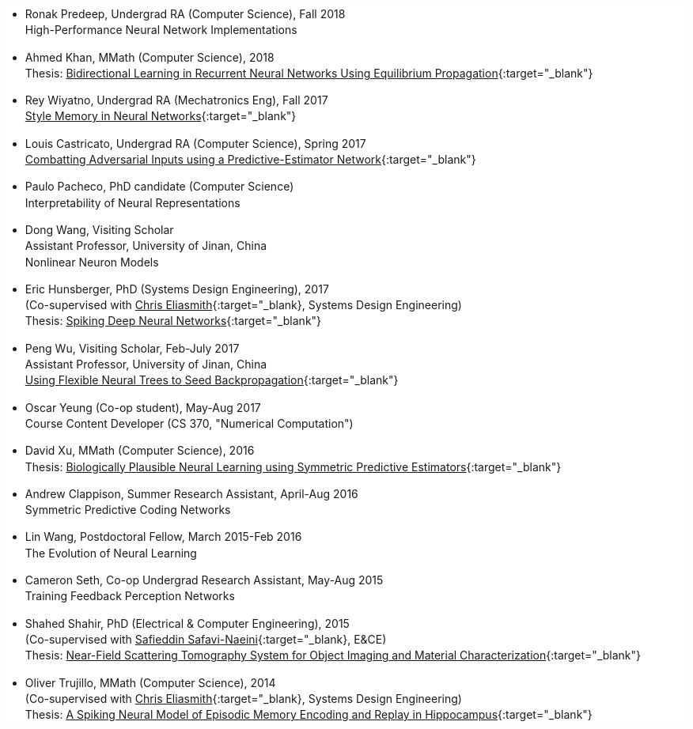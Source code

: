 - Ronak Predeep, Undergrad RA (Computer Science), Fall 2018<br>
High-Performance Neural Network Implementations

- Ahmed Khan, MMath (Computer Science), 2018<br>
Thesis: [Bidirectional Learning in Recurrent Neural Networks Using Equilibrium Propagation](https://uwspace.uwaterloo.ca/handle/10012/13957){:target="_blank"}

- Rey Wiyatno, Undergrad RA (Mechatronics Eng), Fall 2017<br>
[Style Memory in Neural Networks](https://arxiv.org/abs/1803.01900){:target="_blank"}

- Louis Castricato, Undergrad RA (Computer Science), Spring 2017<br>
[Combatting Adversarial Inputs using a Predictive-Estimator Network](http://www.cs.uwaterloo.ca/~jorchard/academic/OrchardCastricato_ICONIP2017.pdf){:target="_blank"}

- Paulo Pacheco, PhD candidate (Computer Science)<br>
Interpretability of Neural Representations

- Dong Wang, Visiting Scholar<br>
Assistant Professor, University of Jinan, China<br>
Nonlinear Neuron Models

- Eric Hunsberger, PhD (Systems Design Engineering), 2017<br>
(Co-supervised with [Chris Eliasmith](http://watarts.uwaterloo.ca/~celiasmi/){:target="_blank}, Systems Design Engineering)<br>
Thesis: [Spiking Deep Neural Networks](https://uwspace.uwaterloo.ca/handle/10012/12819){:target="_blank"}

- Peng Wu, Visiting Scholar, Feb-July 2017<br>
Assistant Professor, University of Jinan, China<br>
[Using Flexible Neural Trees to Seed Backpropagation](http://www.cs.uwaterloo.ca/~jorchard/academic/WuOrchard_ICONIP2017.pdf){:target="_blank"}

- Oscar Yeung (Co-op student), May-Aug 2017<br>
Course Content Developer (CS 370, "Numerical Computation")

- David Xu, MMath (Computer Science), 2016<br>
Thesis: [Biologically Plausible Neural Learning using Symmetric Predictive Estimators](https://uwspace.uwaterloo.ca/handle/10012/10612){:target="_blank"}

- Andrew Clappison, Summer Research Assistant, April-Aug 2016<br>
Symmetric Predictive Coding Networks

- Lin Wang, Postdoctoral Fellow, March 2015-Feb 2016<br>
The Evolution of Neural Learning

- Cameron Seth, Co-op Undergrad Research Assistant, May-Aug 2015<br>
Training Feedback Perception Networks

- Shahed Shahir, PhD (Electrical & Computer Engineering), 2015<br>
(Co-supervised with [Safieddin Safavi-Naeini](http://ece.uwaterloo.ca/People/faculty/safavi-naeini.html){:target="_blank}, E&CE)<br>
Thesis: [Near-Field Scattering Tomography System for Object Imaging and Material Characterization](https://uwspace.uwaterloo.ca/handle/10012/9441){:target="_blank"}

- Oliver Trujillo, MMath (Computer Science), 2014<br>
(Co-supervised with [Chris Eliasmith](http://watarts.uwaterloo.ca/~celiasmi/){:target="_blank}, Systems Design Engineering)<br>
Thesis: [A Spiking Neural Model of Episodic Memory Encoding and Replay in Hippocampus](https://uwspace.uwaterloo.ca/handle/10012/8970){:target="_blank"}
